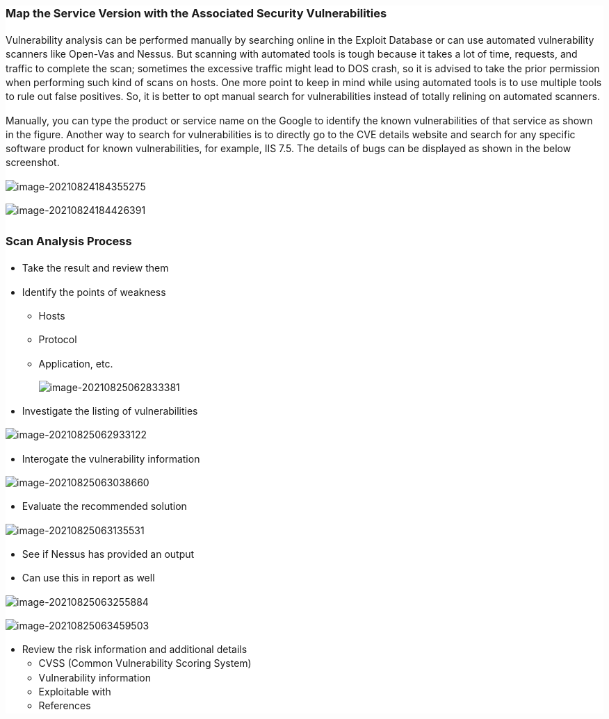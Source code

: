 ### Map the Service Version with the Associated Security Vulnerabilities

Vulnerability analysis can be performed manually by searching online in the Exploit Database or can use automated vulnerability scanners like Open-Vas and Nessus. But scanning with automated tools is tough because it takes a lot of time, requests, and traffic to complete the scan; sometimes the excessive traffic might lead to DOS crash, so it is advised to take the prior permission when performing such kind of scans on hosts. One more point to keep in mind while using automated tools is to use multiple tools to rule out false positives. So, it is better to opt manual search for vulnerabilities instead of totally relining on automated scanners. 

Manually, you can type the product or service name on the Google to identify the known vulnerabilities of that service as shown in the figure. Another way to search for vulnerabilities is to directly go to the CVE details website and search for any specific software product for known vulnerabilities, for example, IIS 7.5. The details of bugs can be displayed as shown in the below screenshot.

![image-20210824184355275](/home/sherwinowen/Documents/my_tutorials/CPENT/images/image-20210824184355275.png)

![image-20210824184426391](/home/sherwinowen/Documents/my_tutorials/CPENT/images/image-20210824184426391.png)

### Scan Analysis Process

- Take the result and review them

- Identify the points of weakness

  - Hosts

  - Protocol

  - Application, etc.

    ![image-20210825062833381](/home/sherwinowen/Documents/my_tutorials/CPENT/images/image-20210825062833381.png)

- Investigate the listing of vulnerabilities

![image-20210825062933122](/home/sherwinowen/Documents/my_tutorials/CPENT/images/image-20210825062933122.png)

- Interogate the vulnerability information

![image-20210825063038660](/home/sherwinowen/Documents/my_tutorials/CPENT/images/image-20210825063038660.png)

- Evaluate the recommended solution

![image-20210825063135531](/home/sherwinowen/Documents/my_tutorials/CPENT/images/image-20210825063135531.png)

- See if Nessus has provided an output

- Can use this in report as well

![image-20210825063255884](/home/sherwinowen/Documents/my_tutorials/CPENT/images/image-20210825063255884.png)

![image-20210825063459503](/home/sherwinowen/Documents/my_tutorials/CPENT/images/image-20210825063459503.png)

- Review the risk information and additional details
  - CVSS (Common Vulnerability Scoring System)
  - Vulnerability information
  - Exploitable with
  - References
